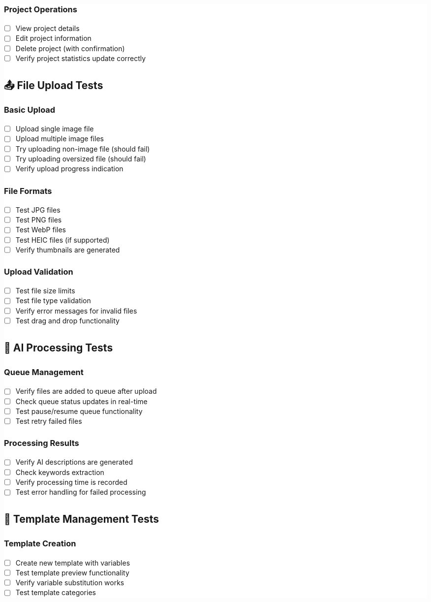 ### Project Operations
- [ ] View project details
- [ ] Edit project information
- [ ] Delete project (with confirmation)
- [ ] Verify project statistics update correctly

## 📤 File Upload Tests

### Basic Upload
- [ ] Upload single image file
- [ ] Upload multiple image files
- [ ] Try uploading non-image file (should fail)
- [ ] Try uploading oversized file (should fail)
- [ ] Verify upload progress indication

### File Formats
- [ ] Test JPG files
- [ ] Test PNG files
- [ ] Test WebP files
- [ ] Test HEIC files (if supported)
- [ ] Verify thumbnails are generated

### Upload Validation
- [ ] Test file size limits
- [ ] Test file type validation
- [ ] Verify error messages for invalid files
- [ ] Test drag and drop functionality

## 🤖 AI Processing Tests

### Queue Management
- [ ] Verify files are added to queue after upload
- [ ] Check queue status updates in real-time
- [ ] Test pause/resume queue functionality
- [ ] Test retry failed files

### Processing Results
- [ ] Verify AI descriptions are generated
- [ ] Check keywords extraction
- [ ] Verify processing time is recorded
- [ ] Test error handling for failed processing

## 📝 Template Management Tests

### Template Creation
- [ ] Create new template with variables
- [ ] Test template preview functionality
- [ ] Verify variable substitution works
- [ ] Test template categories
